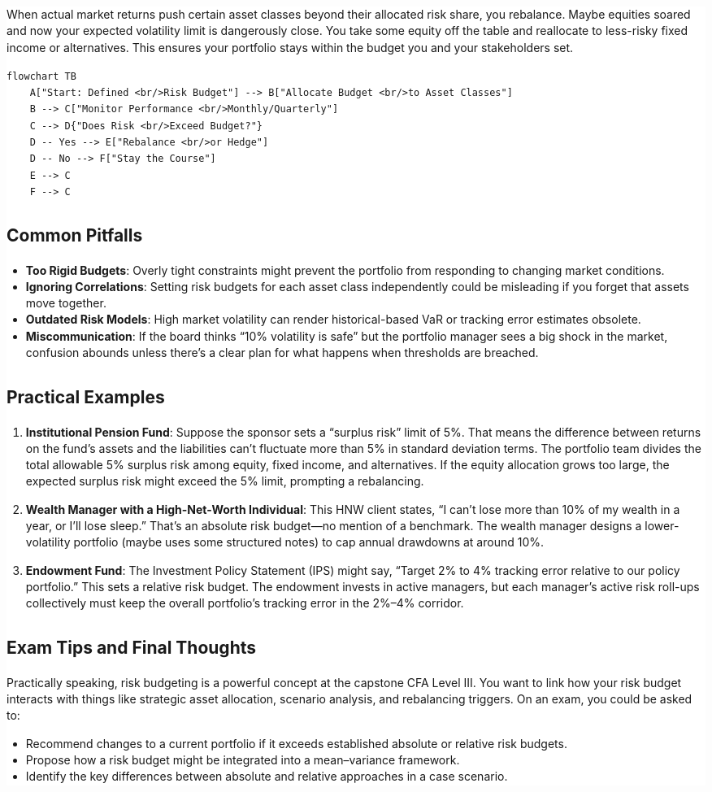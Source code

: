 When actual market returns push certain asset classes beyond their allocated risk share, you rebalance. Maybe equities soared and now your expected volatility limit is dangerously close. You take some equity off the table and reallocate to less-risky fixed income or alternatives. This ensures your portfolio stays within the budget you and your stakeholders set.

```mermaid
flowchart TB
    A["Start: Defined <br/>Risk Budget"] --> B["Allocate Budget <br/>to Asset Classes"]
    B --> C["Monitor Performance <br/>Monthly/Quarterly"]
    C --> D{"Does Risk <br/>Exceed Budget?"}
    D -- Yes --> E["Rebalance <br/>or Hedge"]
    D -- No --> F["Stay the Course"]
    E --> C
    F --> C
```

## Common Pitfalls

- **Too Rigid Budgets**: Overly tight constraints might prevent the portfolio from responding to changing market conditions.  
- **Ignoring Correlations**: Setting risk budgets for each asset class independently could be misleading if you forget that assets move together.  
- **Outdated Risk Models**: High market volatility can render historical-based VaR or tracking error estimates obsolete.  
- **Miscommunication**: If the board thinks “10% volatility is safe” but the portfolio manager sees a big shock in the market, confusion abounds unless there’s a clear plan for what happens when thresholds are breached.

## Practical Examples

1. **Institutional Pension Fund**: Suppose the sponsor sets a “surplus risk” limit of 5%. That means the difference between returns on the fund’s assets and the liabilities can’t fluctuate more than 5% in standard deviation terms. The portfolio team divides the total allowable 5% surplus risk among equity, fixed income, and alternatives. If the equity allocation grows too large, the expected surplus risk might exceed the 5% limit, prompting a rebalancing.

2. **Wealth Manager with a High-Net-Worth Individual**: This HNW client states, “I can’t lose more than 10% of my wealth in a year, or I’ll lose sleep.” That’s an absolute risk budget—no mention of a benchmark. The wealth manager designs a lower-volatility portfolio (maybe uses some structured notes) to cap annual drawdowns at around 10%.  

3. **Endowment Fund**: The Investment Policy Statement (IPS) might say, “Target 2% to 4% tracking error relative to our policy portfolio.” This sets a relative risk budget. The endowment invests in active managers, but each manager’s active risk roll-ups collectively must keep the overall portfolio’s tracking error in the 2%–4% corridor.

## Exam Tips and Final Thoughts

Practically speaking, risk budgeting is a powerful concept at the capstone CFA Level III. You want to link how your risk budget interacts with things like strategic asset allocation, scenario analysis, and rebalancing triggers. On an exam, you could be asked to:
- Recommend changes to a current portfolio if it exceeds established absolute or relative risk budgets.  
- Propose how a risk budget might be integrated into a mean–variance framework.  
- Identify the key differences between absolute and relative approaches in a case scenario.  
